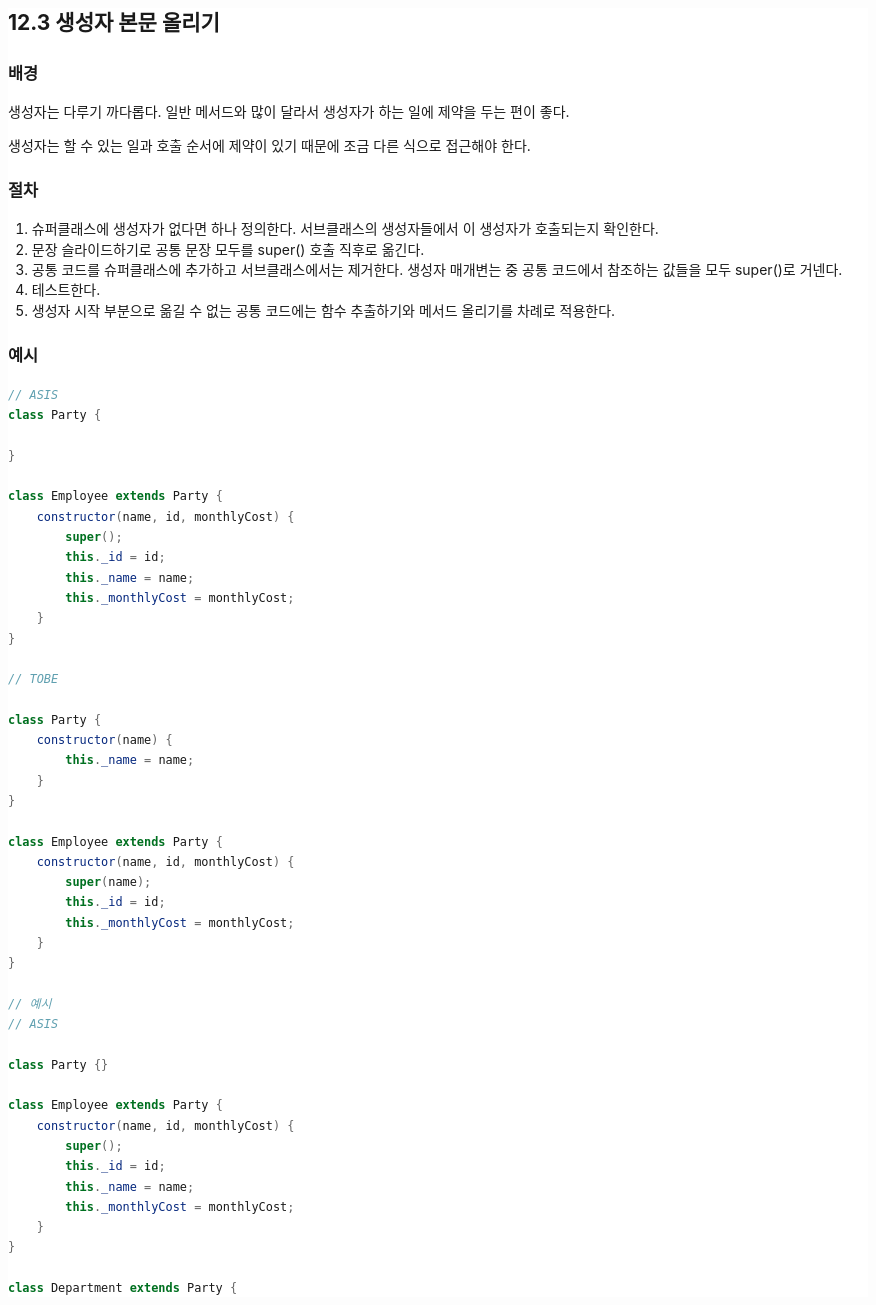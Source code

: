 ## 12.3 생성자 본문 올리기

### 배경

생성자는 다루기 까다롭다. 일반 메서드와 많이 달라서 생성자가 하는 일에 제약을 두는 편이 좋다.

생성자는 할 수 있는 일과 호출 순서에 제약이 있기 때문에 조금 다른 식으로 접근해야 한다.

### 절차

1. 슈퍼클래스에 생성자가 없다면 하나 정의한다. 서브클래스의 생성자들에서 이 생성자가 호출되는지 확인한다.
2. 문장 슬라이드하기로 공통 문장 모두를 super() 호출 직후로 옮긴다.
3. 공통 코드를 슈퍼클래스에 추가하고 서브클래스에서는 제거한다. 생성자 매개변는 중 공통 코드에서 참조하는 값들을 모두 super()로 거넨다.
4. 테스트한다.
5. 생성자 시작 부분으로 옮길 수 없는 공통 코드에는 함수 추출하기와 메서드 올리기를 차례로 적용한다.

### 예시

```java
// ASIS
class Party {

}

class Employee extends Party {
    constructor(name, id, monthlyCost) {
        super();
        this._id = id;
        this._name = name;
        this._monthlyCost = monthlyCost;
    }
}

// TOBE

class Party {
    constructor(name) {
        this._name = name;
    }
}

class Employee extends Party {
    constructor(name, id, monthlyCost) {
        super(name);
        this._id = id;
        this._monthlyCost = monthlyCost;
    }
}

// 예시
// ASIS

class Party {}

class Employee extends Party {
    constructor(name, id, monthlyCost) {
        super();
        this._id = id;
        this._name = name;
        this._monthlyCost = monthlyCost;
    }
}

class Department extends Party {
```